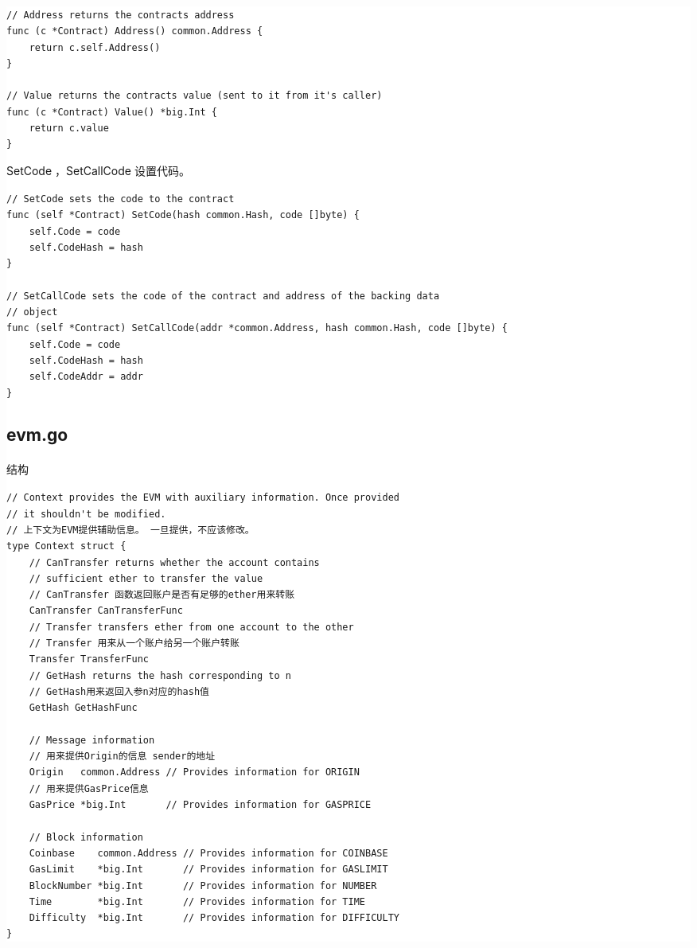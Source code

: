 	// Address returns the contracts address
	func (c *Contract) Address() common.Address {
		return c.self.Address()
	}
	
	// Value returns the contracts value (sent to it from it's caller)
	func (c *Contract) Value() *big.Int {
		return c.value
	}
SetCode	，SetCallCode 设置代码。

	// SetCode sets the code to the contract
	func (self *Contract) SetCode(hash common.Hash, code []byte) {
		self.Code = code
		self.CodeHash = hash
	}
	
	// SetCallCode sets the code of the contract and address of the backing data
	// object
	func (self *Contract) SetCallCode(addr *common.Address, hash common.Hash, code []byte) {
		self.Code = code
		self.CodeHash = hash
		self.CodeAddr = addr
	}


## evm.go

结构


	// Context provides the EVM with auxiliary information. Once provided
	// it shouldn't be modified.
	// 上下文为EVM提供辅助信息。 一旦提供，不应该修改。
	type Context struct {
		// CanTransfer returns whether the account contains
		// sufficient ether to transfer the value
		// CanTransfer 函数返回账户是否有足够的ether用来转账
		CanTransfer CanTransferFunc
		// Transfer transfers ether from one account to the other
		// Transfer 用来从一个账户给另一个账户转账
		Transfer TransferFunc
		// GetHash returns the hash corresponding to n
		// GetHash用来返回入参n对应的hash值
		GetHash GetHashFunc
	
		// Message information
		// 用来提供Origin的信息 sender的地址
		Origin   common.Address // Provides information for ORIGIN
		// 用来提供GasPrice信息
		GasPrice *big.Int       // Provides information for GASPRICE
	
		// Block information
		Coinbase    common.Address // Provides information for COINBASE
		GasLimit    *big.Int       // Provides information for GASLIMIT
		BlockNumber *big.Int       // Provides information for NUMBER
		Time        *big.Int       // Provides information for TIME
		Difficulty  *big.Int       // Provides information for DIFFICULTY
	}
	